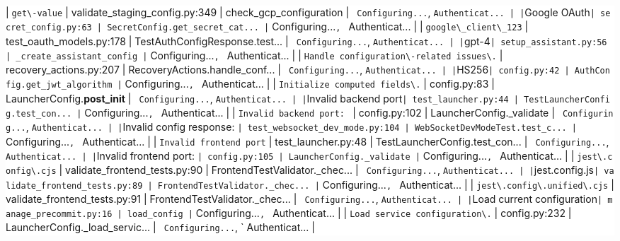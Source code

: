 | `get\-value` | validate_staging_config.py:349 | check_gcp_configuration | `
   Configuring...`, `
  Authenticat... |
| `Google OAuth` | secret_config.py:63 | SecretConfig.get_secret_cat... | `
   Configuring...`, `
  Authenticat... |
| `google\_client\_123` | test_oauth_models.py:178 | TestAuthConfigResponse.test... | `
   Configuring...`, `
  Authenticat... |
| `gpt\-4` | setup_assistant.py:56 | _create_assistant_config | `
   Configuring...`, `
  Authenticat... |
| `Handle configuration\-related issues\.` | recovery_actions.py:207 | RecoveryActions.handle_conf... | `
   Configuring...`, `
  Authenticat... |
| `HS256` | config.py:42 | AuthConfig.get_jwt_algorithm | `
   Configuring...`, `
  Authenticat... |
| `Initialize computed fields\.` | config.py:83 | LauncherConfig.__post_init__ | `
   Configuring...`, `
  Authenticat... |
| `Invalid backend port` | test_launcher.py:44 | TestLauncherConfig.test_con... | `
   Configuring...`, `
  Authenticat... |
| `Invalid backend port: ` | config.py:102 | LauncherConfig._validate | `
   Configuring...`, `
  Authenticat... |
| `Invalid config response: ` | test_websocket_dev_mode.py:104 | WebSocketDevModeTest.test_c... | `
   Configuring...`, `
  Authenticat... |
| `Invalid frontend port` | test_launcher.py:48 | TestLauncherConfig.test_con... | `
   Configuring...`, `
  Authenticat... |
| `Invalid frontend port: ` | config.py:105 | LauncherConfig._validate | `
   Configuring...`, `
  Authenticat... |
| `jest\.config\.cjs` | validate_frontend_tests.py:90 | FrontendTestValidator._chec... | `
   Configuring...`, `
  Authenticat... |
| `jest\.config\.js` | validate_frontend_tests.py:89 | FrontendTestValidator._chec... | `
   Configuring...`, `
  Authenticat... |
| `jest\.config\.unified\.cjs` | validate_frontend_tests.py:91 | FrontendTestValidator._chec... | `
   Configuring...`, `
  Authenticat... |
| `Load current configuration` | manage_precommit.py:16 | load_config | `
   Configuring...`, `
  Authenticat... |
| `Load service configuration\.` | config.py:232 | LauncherConfig._load_servic... | `
   Configuring...`, `
  Authenticat... |